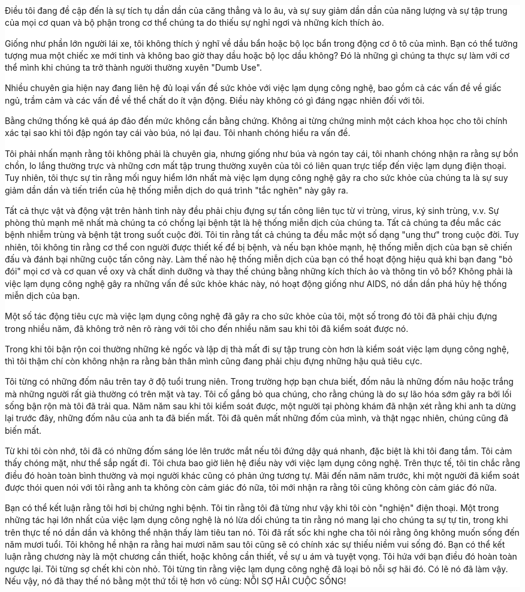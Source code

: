 Điều tôi đang đề cập đến là sự tích tụ dần dần của căng thẳng và lo âu, và sự suy giảm dần dần của năng lượng và sự tập trung của mọi cơ quan và bộ phận trong cơ thể chúng ta do thiếu sự nghỉ ngơi và những kích thích ảo.

Giống như phần lớn người lái xe, tôi không thích ý nghĩ về dầu bẩn hoặc bộ lọc bẩn trong động cơ ô tô của mình. Bạn có thể tưởng tượng mua một chiếc xe mới tinh và không bao giờ thay dầu hoặc bộ lọc dầu không? Đó là những gì chúng ta thực sự làm với cơ thể mình khi chúng ta trở thành người thường xuyên "Dumb Use".

Nhiều chuyên gia hiện nay đang liên hệ đủ loại vấn đề sức khỏe với việc lạm dụng công nghệ, bao gồm cả các vấn đề về giấc ngủ, trầm cảm và các vấn đề về thể chất do ít vận động. Điều này không có gì đáng ngạc nhiên đối với tôi.

Bằng chứng thống kê quá áp đảo đến mức không cần bằng chứng. Không ai từng chứng minh một cách khoa học cho tôi chính xác tại sao khi tôi đập ngón tay cái vào búa, nó lại đau. Tôi nhanh chóng hiểu ra vấn đề.

Tôi phải nhấn mạnh rằng tôi không phải là chuyên gia, nhưng giống như búa và ngón tay cái, tôi nhanh chóng nhận ra rằng sự bồn chồn, lo lắng thường trực và những cơn mất tập trung thường xuyên của tôi có liên quan trực tiếp đến việc lạm dụng điện thoại. Tuy nhiên, tôi thực sự tin rằng mối nguy hiểm lớn nhất mà việc lạm dụng công nghệ gây ra cho sức khỏe của chúng ta là sự suy giảm dần dần và tiến triển của hệ thống miễn dịch do quá trình "tắc nghẽn" này gây ra.

Tất cả thực vật và động vật trên hành tinh này đều phải chịu đựng sự tấn công liên tục từ vi trùng, virus, ký sinh trùng, v.v. Sự phòng thủ mạnh mẽ nhất mà chúng ta có chống lại bệnh tật là hệ thống miễn dịch của chúng ta. Tất cả chúng ta đều mắc các bệnh nhiễm trùng và bệnh tật trong suốt cuộc đời. Tôi tin rằng tất cả chúng ta đều mắc một số dạng "ung thư" trong cuộc đời. Tuy nhiên, tôi không tin rằng cơ thể con người được thiết kế để bị bệnh, và nếu bạn khỏe mạnh, hệ thống miễn dịch của bạn sẽ chiến đấu và đánh bại những cuộc tấn công này. Làm thế nào hệ thống miễn dịch của bạn có thể hoạt động hiệu quả khi bạn đang "bỏ đói" mọi cơ và cơ quan về oxy và chất dinh dưỡng và thay thế chúng bằng những kích thích ảo và thông tin vô bổ? Không phải là việc lạm dụng công nghệ gây ra những vấn đề sức khỏe khác này, nó hoạt động giống như AIDS, nó dần dần phá hủy hệ thống miễn dịch của bạn.

Một số tác động tiêu cực mà việc lạm dụng công nghệ đã gây ra cho sức khỏe của tôi, một số trong đó tôi đã phải chịu đựng trong nhiều năm, đã không trở nên rõ ràng với tôi cho đến nhiều năm sau khi tôi đã kiểm soát được nó.

Trong khi tôi bận rộn coi thường những kẻ ngốc và lập dị thà mất đi sự tập trung còn hơn là kiểm soát việc lạm dụng công nghệ, thì tôi thậm chí còn không nhận ra rằng bản thân mình cũng đang phải chịu đựng những hậu quả tiêu cực.

Tôi từng có những đốm nâu trên tay ở độ tuổi trung niên. Trong trường hợp bạn chưa biết, đốm nâu là những đốm nâu hoặc trắng mà những người rất già thường có trên mặt và tay. Tôi cố gắng bỏ qua chúng, cho rằng chúng là do sự lão hóa sớm gây ra bởi lối sống bận rộn mà tôi đã trải qua. Năm năm sau khi tôi kiểm soát được, một người tại phòng khám đã nhận xét rằng khi anh ta dừng lại trước đây, những đốm nâu của anh ta đã biến mất. Tôi đã quên mất những đốm của mình, và thật ngạc nhiên, chúng cũng đã biến mất.

Từ khi tôi còn nhớ, tôi đã có những đốm sáng lóe lên trước mắt nếu tôi đứng dậy quá nhanh, đặc biệt là khi tôi đang tắm. Tôi cảm thấy chóng mặt, như thể sắp ngất đi. Tôi chưa bao giờ liên hệ điều này với việc lạm dụng công nghệ. Trên thực tế, tôi tin chắc rằng điều đó hoàn toàn bình thường và mọi người khác cũng có phản ứng tương tự. Mãi đến năm năm trước, khi một người đã kiểm soát được thói quen nói với tôi rằng anh ta không còn cảm giác đó nữa, tôi mới nhận ra rằng tôi cũng không còn cảm giác đó nữa.

Bạn có thể kết luận rằng tôi hơi bị chứng nghi bệnh. Tôi tin rằng tôi đã từng như vậy khi tôi còn "nghiện" điện thoại. Một trong những tác hại lớn nhất của việc lạm dụng công nghệ là nó lừa dối chúng ta tin rằng nó mang lại cho chúng ta sự tự tin, trong khi trên thực tế nó dần dần và không thể nhận thấy làm tiêu tan nó. Tôi đã rất sốc khi nghe cha tôi nói rằng ông không muốn sống đến năm mươi tuổi. Tôi không hề nhận ra rằng hai mươi năm sau tôi cũng sẽ có chính xác sự thiếu niềm vui sống đó. Bạn có thể kết luận rằng chương này là một chương cần thiết, hoặc không cần thiết, về sự u ám và tuyệt vọng. Tôi hứa với bạn điều đó hoàn toàn ngược lại. Tôi từng sợ chết khi còn nhỏ. Tôi từng tin rằng việc lạm dụng công nghệ đã loại bỏ nỗi sợ hãi đó. Có lẽ nó đã làm vậy. Nếu vậy, nó đã thay thế nó bằng một thứ tồi tệ hơn vô cùng: NỖI SỢ HÃI CUỘC SỐNG!
